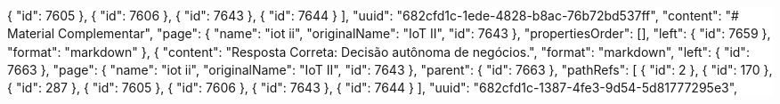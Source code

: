 {
"id": 7605
},
{
"id": 7606
},
{
"id": 7643
},
{
"id": 7644
}
],
"uuid": "682cfd1c-1ede-4828-b8ac-76b72bd537ff",
"content": "# Material Complementar",
"page": {
"name": "iot ii",
"originalName": "IoT II",
"id": 7643
},
"propertiesOrder": [],
"left": {
"id": 7659
},
"format": "markdown"
},
{
"content": "Resposta Correta: Decisão autônoma de negócios.",
"format": "markdown",
"left": {
"id": 7663
},
"page": {
"name": "iot ii",
"originalName": "IoT II",
"id": 7643
},
"parent": {
"id": 7663
},
"pathRefs": [
{
"id": 2
},
{
"id": 170
},
{
"id": 287
},
{
"id": 7605
},
{
"id": 7606
},
{
"id": 7643
},
{
"id": 7644
}
],
"uuid": "682cfd1c-1387-4fe3-9d54-5d81777295e3",
